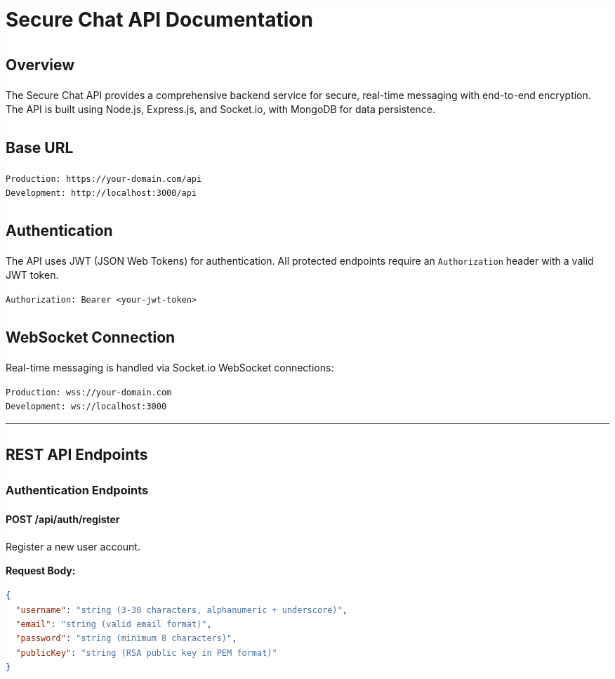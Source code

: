 # Secure Chat API Documentation

## Overview

The Secure Chat API provides a comprehensive backend service for secure, real-time messaging with end-to-end encryption. The API is built using Node.js, Express.js, and Socket.io, with MongoDB for data persistence.

## Base URL

```
Production: https://your-domain.com/api
Development: http://localhost:3000/api
```

## Authentication

The API uses JWT (JSON Web Tokens) for authentication. All protected endpoints require an `Authorization` header with a valid JWT token.

```
Authorization: Bearer <your-jwt-token>
```

## WebSocket Connection

Real-time messaging is handled via Socket.io WebSocket connections:

```
Production: wss://your-domain.com
Development: ws://localhost:3000
```

---

## REST API Endpoints

### Authentication Endpoints

#### POST /api/auth/register

Register a new user account.

**Request Body:**
```json
{
  "username": "string (3-30 characters, alphanumeric + underscore)",
  "email": "string (valid email format)",
  "password": "string (minimum 8 characters)",
  "publicKey": "string (RSA public key in PEM format)"
}
```
